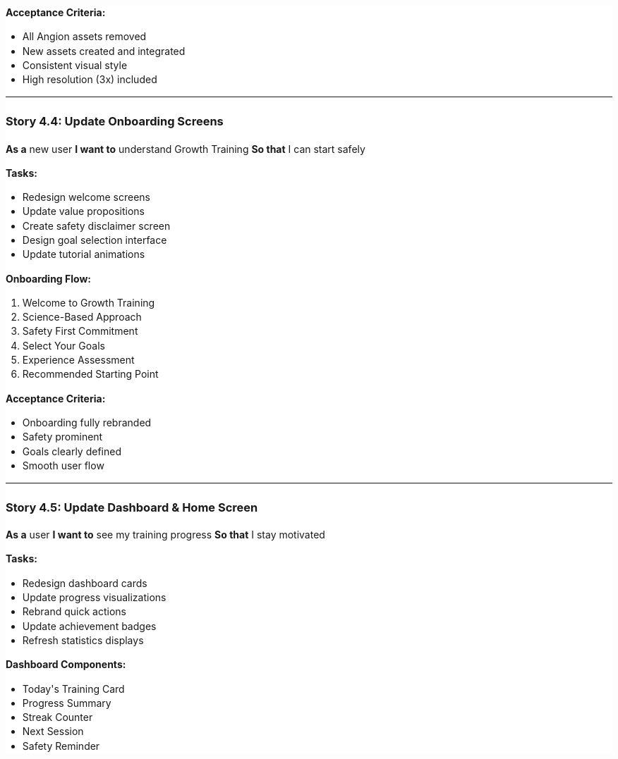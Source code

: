 **Acceptance Criteria:**
- All Angion assets removed
- New assets created and integrated
- Consistent visual style
- High resolution (3x) included

---

### Story 4.4: Update Onboarding Screens
**As a** new user
**I want to** understand Growth Training
**So that** I can start safely

**Tasks:**
- Redesign welcome screens
- Update value propositions
- Create safety disclaimer screen
- Design goal selection interface
- Update tutorial animations

**Onboarding Flow:**
1. Welcome to Growth Training
2. Science-Based Approach
3. Safety First Commitment
4. Select Your Goals
5. Experience Assessment
6. Recommended Starting Point

**Acceptance Criteria:**
- Onboarding fully rebranded
- Safety prominent
- Goals clearly defined
- Smooth user flow

---

### Story 4.5: Update Dashboard & Home Screen
**As a** user
**I want to** see my training progress
**So that** I stay motivated

**Tasks:**
- Redesign dashboard cards
- Update progress visualizations
- Rebrand quick actions
- Update achievement badges
- Refresh statistics displays

**Dashboard Components:**
- Today's Training Card
- Progress Summary
- Streak Counter
- Next Session
- Safety Reminder
